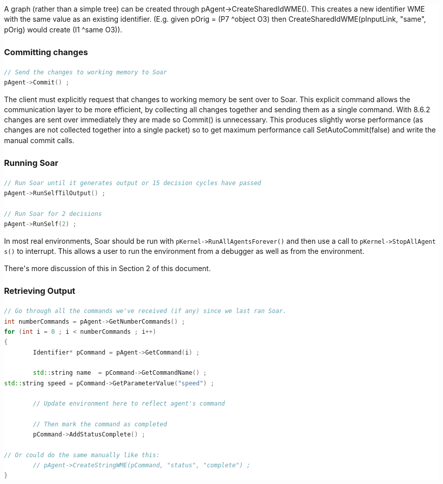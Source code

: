 A graph (rather than a simple tree) can be created through
pAgent->CreateSharedIdWME(). This creates a new identifier WME with the same
value as an existing identifier. (E.g. given pOrig = (P7 ^object O3) then
CreateSharedIdWME(pInputLink, "same", pOrig) would create (I1 ^same O3)).

### Committing changes

```C++
// Send the changes to working memory to Soar
pAgent->Commit() ;
```

The client must explicitly request that changes to working memory be sent over
to Soar. This explicit command allows the communication layer to be more
efficient, by collecting all changes together and sending them as a single
command. With 8.6.2 changes are sent over immediately they are made so Commit()
is unnecessary. This produces slightly worse performance (as changes are not
collected together into a single packet) so to get maximum performance call
SetAutoCommit(false) and write the manual commit calls.

### Running Soar

```C++
// Run Soar until it generates output or 15 decision cycles have passed
pAgent->RunSelfTilOutput() ;

// Run Soar for 2 decisions
pAgent->RunSelf(2) ;
```

In most real environments, Soar should be run with
`pKernel->RunAllAgentsForever()` and then use a call to `pKernel->StopAllAgents()`
to interrupt. This allows a user to run the environment from a debugger as well
as from the environment.

There's more discussion of this in Section 2 of this document.

### Retrieving Output

```C++
// Go through all the commands we've received (if any) since we last ran Soar.
int numberCommands = pAgent->GetNumberCommands() ;
for (int i = 0 ; i < numberCommands ; i++)
{
        Identifier* pCommand = pAgent->GetCommand(i) ;

        std::string name  = pCommand->GetCommandName() ;
std::string speed = pCommand->GetParameterValue("speed") ;

        // Update environment here to reflect agent's command

        // Then mark the command as completed
        pCommand->AddStatusComplete() ;

// Or could do the same manually like this:
        // pAgent->CreateStringWME(pCommand, "status", "complete") ;
}
```
